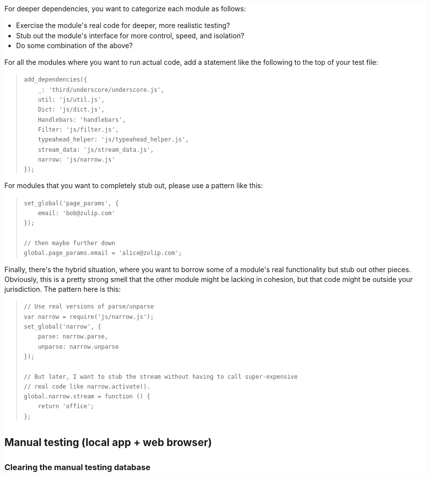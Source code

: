 For deeper dependencies, you want to categorize each module as follows:

-   Exercise the module's real code for deeper, more realistic testing?
-   Stub out the module's interface for more control, speed, and
    isolation?
-   Do some combination of the above?

For all the modules where you want to run actual code, add a statement
like the following to the top of your test file:

>     add_dependencies({
>         _: 'third/underscore/underscore.js',
>         util: 'js/util.js',
>         Dict: 'js/dict.js',
>         Handlebars: 'handlebars',
>         Filter: 'js/filter.js',
>         typeahead_helper: 'js/typeahead_helper.js',
>         stream_data: 'js/stream_data.js',
>         narrow: 'js/narrow.js'
>     });

For modules that you want to completely stub out, please use a pattern
like this:

>     set_global('page_params', {
>         email: 'bob@zulip.com'
>     });
>
>     // then maybe further down
>     global.page_params.email = 'alice@zulip.com';

Finally, there's the hybrid situation, where you want to borrow some of
a module's real functionality but stub out other pieces. Obviously, this
is a pretty strong smell that the other module might be lacking in
cohesion, but that code might be outside your jurisdiction. The pattern
here is this:

>     // Use real versions of parse/unparse
>     var narrow = require('js/narrow.js');
>     set_global('narrow', {
>         parse: narrow.parse,
>         unparse: narrow.unparse
>     });
>
>     // But later, I want to stub the stream without having to call super-expensive
>     // real code like narrow.activate().
>     global.narrow.stream = function () {
>         return 'office';
>     };

Manual testing (local app + web browser)
----------------------------------------

### Clearing the manual testing database
